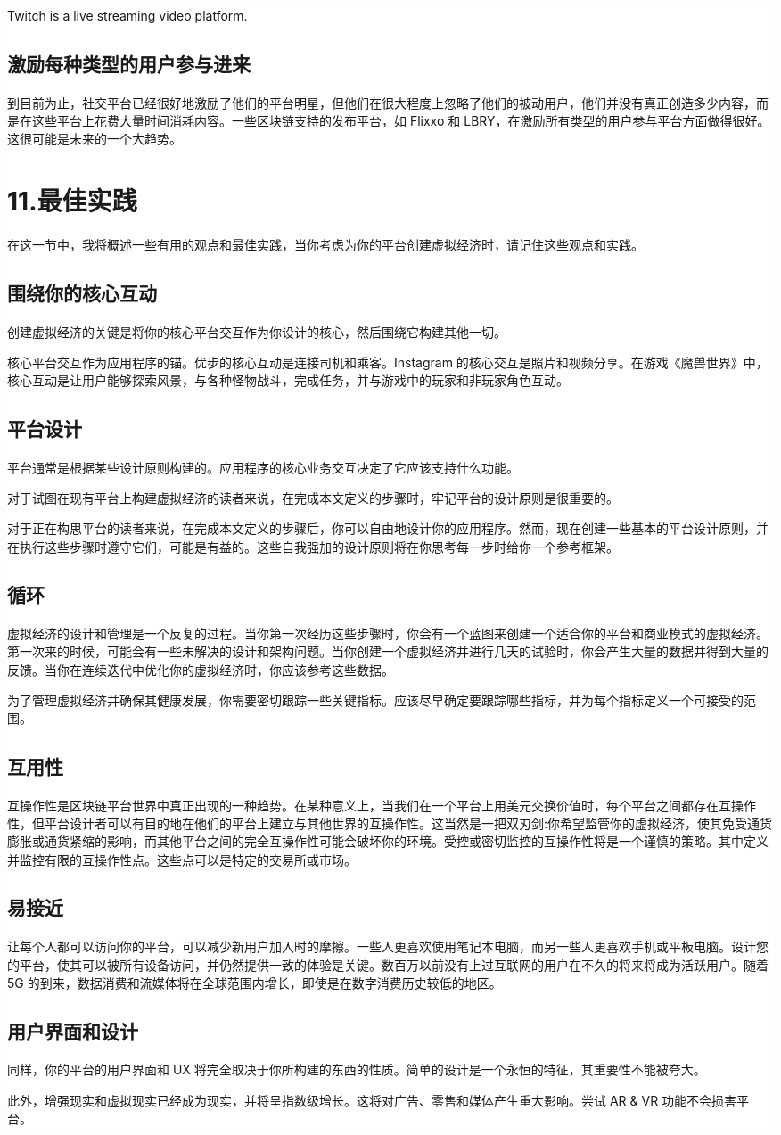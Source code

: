 Twitch is a live streaming video platform.

## 激励每种类型的用户参与进来

到目前为止，社交平台已经很好地激励了他们的平台明星，但他们在很大程度上忽略了他们的被动用户，他们并没有真正创造多少内容，而是在这些平台上花费大量时间消耗内容。一些区块链支持的发布平台，如 Flixxo 和 LBRY，在激励所有类型的用户参与平台方面做得很好。这很可能是未来的一个大趋势。

# 11.最佳实践

在这一节中，我将概述一些有用的观点和最佳实践，当你考虑为你的平台创建虚拟经济时，请记住这些观点和实践。

## 围绕你的核心互动

创建虚拟经济的关键是将你的核心平台交互作为你设计的核心，然后围绕它构建其他一切。

核心平台交互作为应用程序的锚。优步的核心互动是连接司机和乘客。Instagram 的核心交互是照片和视频分享。在游戏《魔兽世界》中，核心互动是让用户能够探索风景，与各种怪物战斗，完成任务，并与游戏中的玩家和非玩家角色互动。

## 平台设计

平台通常是根据某些设计原则构建的。应用程序的核心业务交互决定了它应该支持什么功能。

对于试图在现有平台上构建虚拟经济的读者来说，在完成本文定义的步骤时，牢记平台的设计原则是很重要的。

对于正在构思平台的读者来说，在完成本文定义的步骤后，你可以自由地设计你的应用程序。然而，现在创建一些基本的平台设计原则，并在执行这些步骤时遵守它们，可能是有益的。这些自我强加的设计原则将在你思考每一步时给你一个参考框架。

## 循环

虚拟经济的设计和管理是一个反复的过程。当你第一次经历这些步骤时，你会有一个蓝图来创建一个适合你的平台和商业模式的虚拟经济。第一次来的时候，可能会有一些未解决的设计和架构问题。当你创建一个虚拟经济并进行几天的试验时，你会产生大量的数据并得到大量的反馈。当你在连续迭代中优化你的虚拟经济时，你应该参考这些数据。

为了管理虚拟经济并确保其健康发展，你需要密切跟踪一些关键指标。应该尽早确定要跟踪哪些指标，并为每个指标定义一个可接受的范围。

## 互用性

互操作性是区块链平台世界中真正出现的一种趋势。在某种意义上，当我们在一个平台上用美元交换价值时，每个平台之间都存在互操作性，但平台设计者可以有目的地在他们的平台上建立与其他世界的互操作性。这当然是一把双刃剑:你希望监管你的虚拟经济，使其免受通货膨胀或通货紧缩的影响，而其他平台之间的完全互操作性可能会破坏你的环境。受控或密切监控的互操作性将是一个谨慎的策略。其中定义并监控有限的互操作性点。这些点可以是特定的交易所或市场。

## 易接近

让每个人都可以访问你的平台，可以减少新用户加入时的摩擦。一些人更喜欢使用笔记本电脑，而另一些人更喜欢手机或平板电脑。设计您的平台，使其可以被所有设备访问，并仍然提供一致的体验是关键。数百万以前没有上过互联网的用户在不久的将来将成为活跃用户。随着 5G 的到来，数据消费和流媒体将在全球范围内增长，即使是在数字消费历史较低的地区。

## 用户界面和设计

同样，你的平台的用户界面和 UX 将完全取决于你所构建的东西的性质。简单的设计是一个永恒的特征，其重要性不能被夸大。

此外，增强现实和虚拟现实已经成为现实，并将呈指数级增长。这将对广告、零售和媒体产生重大影响。尝试 AR & VR 功能不会损害平台。
